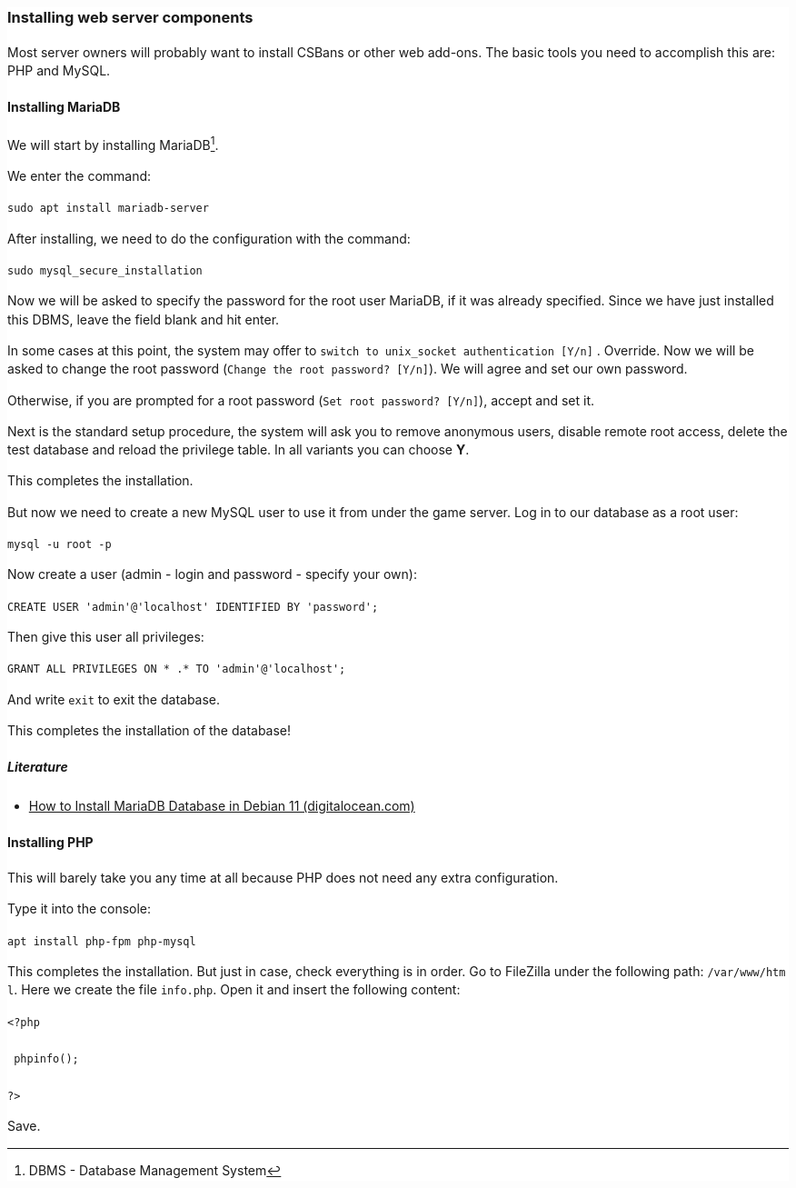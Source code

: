 ### Installing web server components
Most server owners will probably want to install CSBans or other web add-ons. The basic tools you need to accomplish this are: PHP and MySQL.

#### Installing MariaDB
We will start by installing MariaDB[^2].

We enter the command:
```
sudo apt install mariadb-server
```
After installing, we need to do the configuration with the command:
```
sudo mysql_secure_installation
```
Now we will be asked to specify the password for the root user MariaDB, if it was already specified. Since we have just installed this DBMS, leave the field blank and hit enter.

In some cases at this point, the system may offer to `switch to unix_socket authentication [Y/n]`
. Override.
Now we will be asked to change the root password (`Change the root password? [Y/n]`). We will agree and set our own password.

Otherwise, if you are prompted for a root password (`Set root password? [Y/n]`), accept and set it.

Next is the standard setup procedure, the system will ask you to remove anonymous users, disable remote root access, delete the test database and reload the privilege table. In all variants you can choose **Y**.

This completes the installation.

But now we need to create a new MySQL user to use it from under the game server.
Log in to our database as a root user:
```
mysql -u root -p
```
Now create a user (admin - login and password - specify your own):
```
CREATE USER 'admin'@'localhost' IDENTIFIED BY 'password';
```
Then give this user all privileges:
```
GRANT ALL PRIVILEGES ON * .* TO 'admin'@'localhost';
```
And write `exit` to exit the database.

This completes the installation of the database!
##### Literature
- [How to Install MariaDB Database in Debian 11 (digitalocean.com)](https://www.digitalocean.com/community/tutorials/how-to-install-mariadb-on-debian-11)

#### Installing PHP
This will barely take you any time at all because PHP does not need any extra configuration.

Type it into the console:
```
apt install php-fpm php-mysql
```
This completes the installation. But just in case, check everything is in order.
Go to FileZilla under the following path: `/var/www/html`.
Here we create the file `info.php`. Open it and insert the following content:
```
<?php

 phpinfo();

?>
```
Save.

[^1]: CVar - Console Variable
[^2]: DBMS - Database Management System